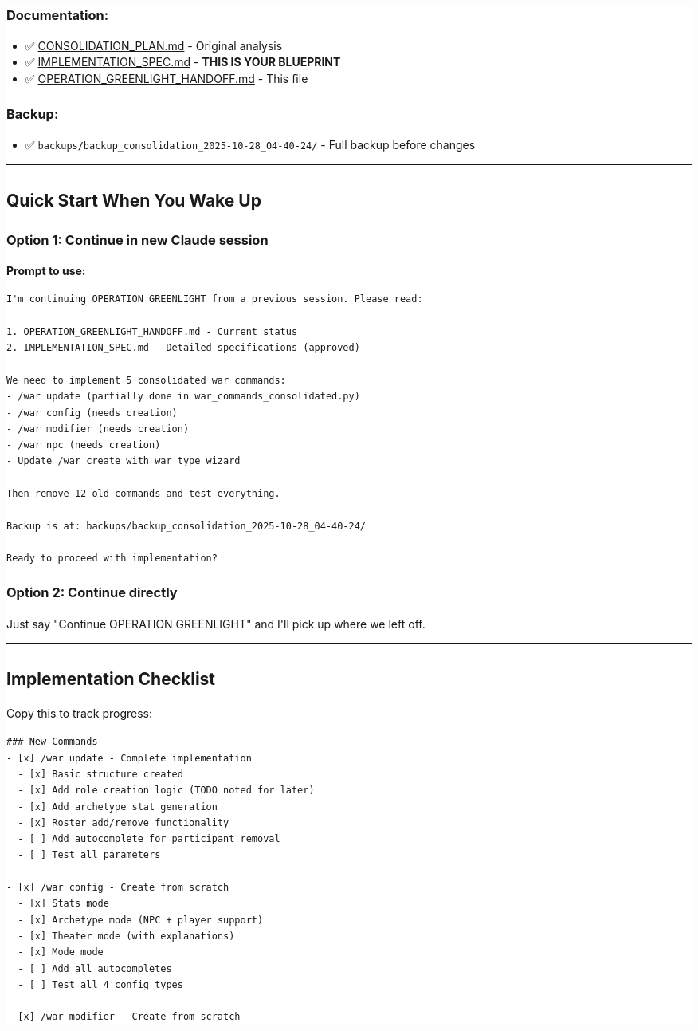 ### Documentation:
- ✅ [CONSOLIDATION_PLAN.md](CONSOLIDATION_PLAN.md:1) - Original analysis
- ✅ [IMPLEMENTATION_SPEC.md](IMPLEMENTATION_SPEC.md:1) - **THIS IS YOUR BLUEPRINT**
- ✅ [OPERATION_GREENLIGHT_HANDOFF.md](OPERATION_GREENLIGHT_HANDOFF.md:1) - This file

### Backup:
- ✅ `backups/backup_consolidation_2025-10-28_04-40-24/` - Full backup before changes

---

## Quick Start When You Wake Up

### Option 1: Continue in new Claude session

**Prompt to use:**
```
I'm continuing OPERATION GREENLIGHT from a previous session. Please read:

1. OPERATION_GREENLIGHT_HANDOFF.md - Current status
2. IMPLEMENTATION_SPEC.md - Detailed specifications (approved)

We need to implement 5 consolidated war commands:
- /war update (partially done in war_commands_consolidated.py)
- /war config (needs creation)
- /war modifier (needs creation)
- /war npc (needs creation)
- Update /war create with war_type wizard

Then remove 12 old commands and test everything.

Backup is at: backups/backup_consolidation_2025-10-28_04-40-24/

Ready to proceed with implementation?
```

### Option 2: Continue directly

Just say "Continue OPERATION GREENLIGHT" and I'll pick up where we left off.

---

## Implementation Checklist

Copy this to track progress:

```
### New Commands
- [x] /war update - Complete implementation
  - [x] Basic structure created
  - [x] Add role creation logic (TODO noted for later)
  - [x] Add archetype stat generation
  - [x] Roster add/remove functionality
  - [ ] Add autocomplete for participant removal
  - [ ] Test all parameters

- [x] /war config - Create from scratch
  - [x] Stats mode
  - [x] Archetype mode (NPC + player support)
  - [x] Theater mode (with explanations)
  - [x] Mode mode
  - [ ] Add all autocompletes
  - [ ] Test all 4 config types

- [x] /war modifier - Create from scratch
```